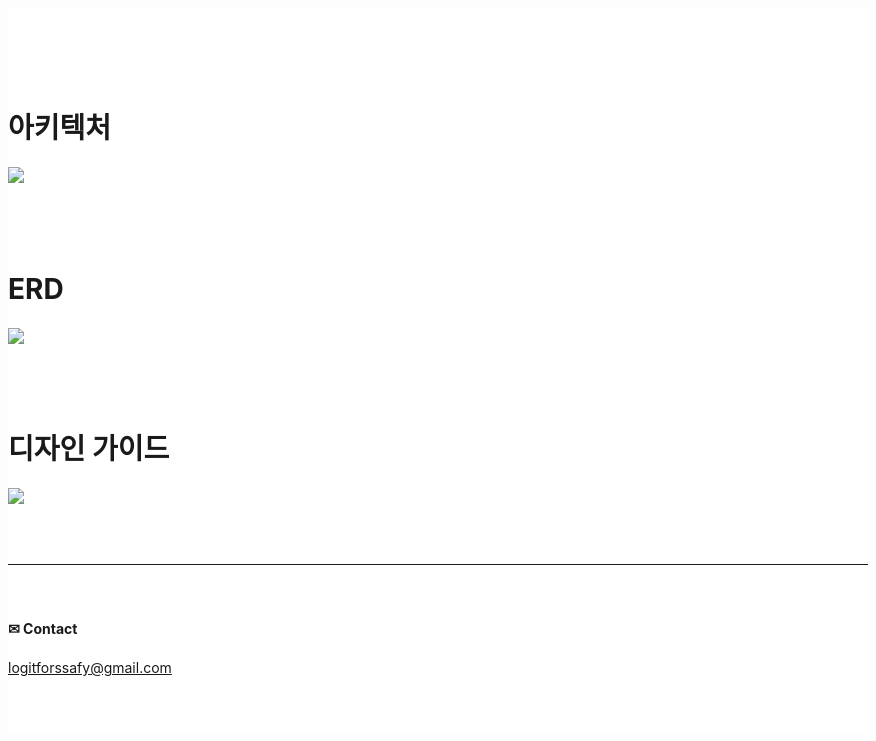<br>
<br>
<br>

# 아키텍처

<img width="70%" src="https://user-images.githubusercontent.com/59721896/220850414-f9043b4f-a7df-46a3-a679-65335c8bd88b.png">

<br>
<br>
<br>

# ERD

<img width="70%" src="https://user-images.githubusercontent.com/59721896/220218382-09c6d0ff-ce21-4827-b738-5defdbbaf6c2.png">

<br>
<br>
<br>

# 디자인 가이드

<img width="70%" src="https://user-images.githubusercontent.com/59721896/220849321-d5d44526-8a0d-4664-b4ee-991206515167.png">

<br>
<br>
<br>

</div>

---

<br>

#### ✉ Contact

logitforssafy@gmail.com

<br>
<br>
